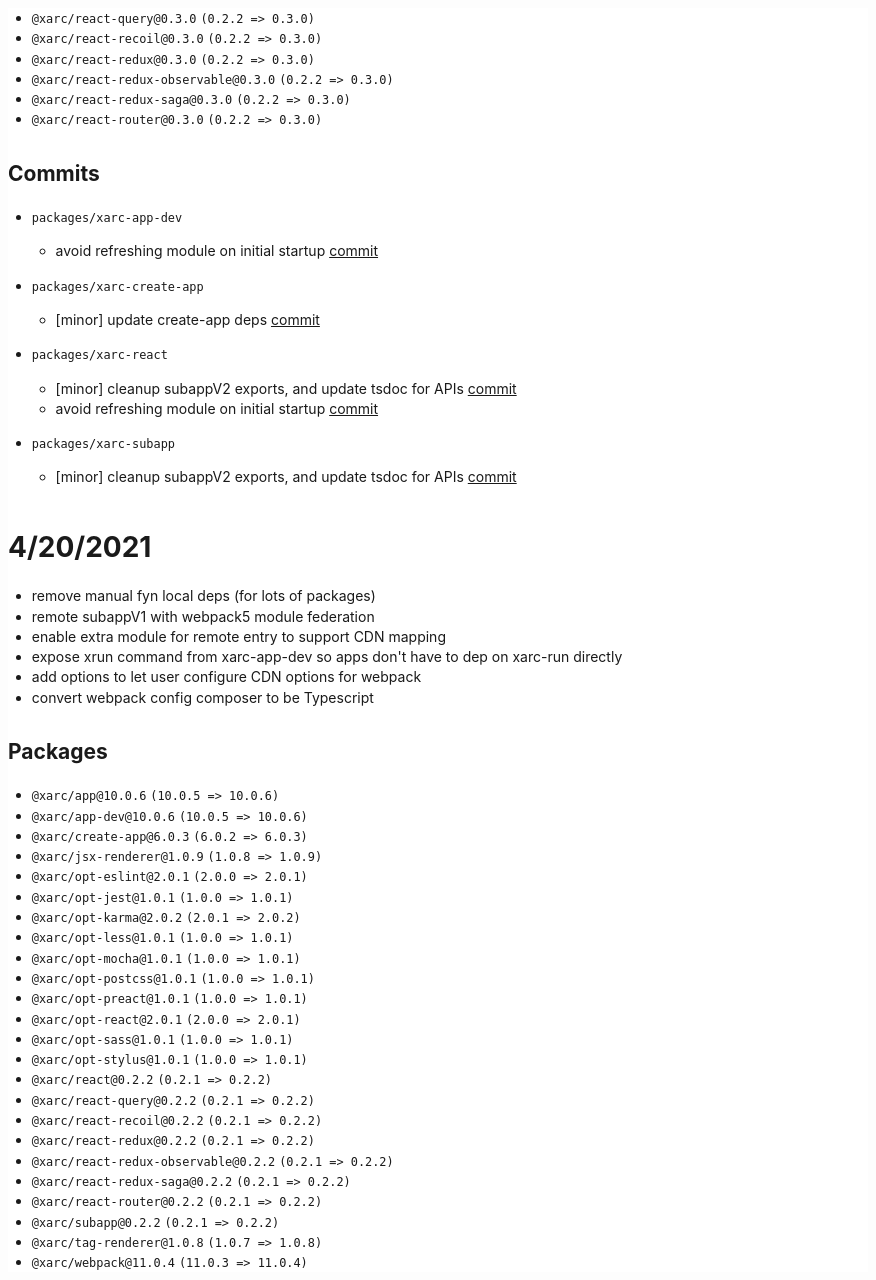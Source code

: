 - `@xarc/react-query@0.3.0` `(0.2.2 => 0.3.0)`
- `@xarc/react-recoil@0.3.0` `(0.2.2 => 0.3.0)`
- `@xarc/react-redux@0.3.0` `(0.2.2 => 0.3.0)`
- `@xarc/react-redux-observable@0.3.0` `(0.2.2 => 0.3.0)`
- `@xarc/react-redux-saga@0.3.0` `(0.2.2 => 0.3.0)`
- `@xarc/react-router@0.3.0` `(0.2.2 => 0.3.0)`

## Commits

- `packages/xarc-app-dev`

  - avoid refreshing module on initial startup [commit](http://github.com/electrode-io/electrode/commit/6bb528022c58466c408d8270649b8b1aad186a79)

- `packages/xarc-create-app`

  - [minor] update create-app deps [commit](http://github.com/electrode-io/electrode/commit/bd0bc8900b255c4220af8e3d02675d1755e0df43)

- `packages/xarc-react`

  - [minor] cleanup subappV2 exports, and update tsdoc for APIs [commit](http://github.com/electrode-io/electrode/commit/67c2d46ad77401b40d61d83a71b3ce9e26b8f8d5)
  - avoid refreshing module on initial startup [commit](http://github.com/electrode-io/electrode/commit/6bb528022c58466c408d8270649b8b1aad186a79)

- `packages/xarc-subapp`

  - [minor] cleanup subappV2 exports, and update tsdoc for APIs [commit](http://github.com/electrode-io/electrode/commit/67c2d46ad77401b40d61d83a71b3ce9e26b8f8d5)

# 4/20/2021

- remove manual fyn local deps (for lots of packages)
- remote subappV1 with webpack5 module federation
- enable extra module for remote entry to support CDN mapping
- expose xrun command from xarc-app-dev so apps don't have to dep on xarc-run directly
- add options to let user configure CDN options for webpack
- convert webpack config composer to be Typescript

## Packages

- `@xarc/app@10.0.6` `(10.0.5 => 10.0.6)`
- `@xarc/app-dev@10.0.6` `(10.0.5 => 10.0.6)`
- `@xarc/create-app@6.0.3` `(6.0.2 => 6.0.3)`
- `@xarc/jsx-renderer@1.0.9` `(1.0.8 => 1.0.9)`
- `@xarc/opt-eslint@2.0.1` `(2.0.0 => 2.0.1)`
- `@xarc/opt-jest@1.0.1` `(1.0.0 => 1.0.1)`
- `@xarc/opt-karma@2.0.2` `(2.0.1 => 2.0.2)`
- `@xarc/opt-less@1.0.1` `(1.0.0 => 1.0.1)`
- `@xarc/opt-mocha@1.0.1` `(1.0.0 => 1.0.1)`
- `@xarc/opt-postcss@1.0.1` `(1.0.0 => 1.0.1)`
- `@xarc/opt-preact@1.0.1` `(1.0.0 => 1.0.1)`
- `@xarc/opt-react@2.0.1` `(2.0.0 => 2.0.1)`
- `@xarc/opt-sass@1.0.1` `(1.0.0 => 1.0.1)`
- `@xarc/opt-stylus@1.0.1` `(1.0.0 => 1.0.1)`
- `@xarc/react@0.2.2` `(0.2.1 => 0.2.2)`
- `@xarc/react-query@0.2.2` `(0.2.1 => 0.2.2)`
- `@xarc/react-recoil@0.2.2` `(0.2.1 => 0.2.2)`
- `@xarc/react-redux@0.2.2` `(0.2.1 => 0.2.2)`
- `@xarc/react-redux-observable@0.2.2` `(0.2.1 => 0.2.2)`
- `@xarc/react-redux-saga@0.2.2` `(0.2.1 => 0.2.2)`
- `@xarc/react-router@0.2.2` `(0.2.1 => 0.2.2)`
- `@xarc/subapp@0.2.2` `(0.2.1 => 0.2.2)`
- `@xarc/tag-renderer@1.0.8` `(1.0.7 => 1.0.8)`
- `@xarc/webpack@11.0.4` `(11.0.3 => 11.0.4)`